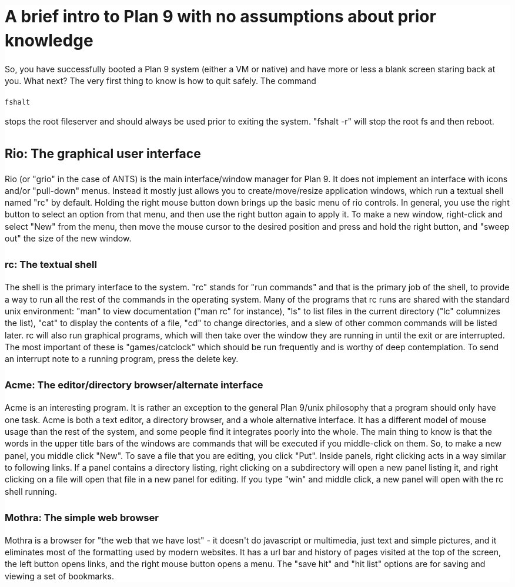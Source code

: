 # A brief intro to Plan 9 with no assumptions about prior knowledge

So, you have successfully booted a Plan 9 system (either a VM or native) and have more or less a blank screen staring back at you. What next? The very first thing to know is how to quit safely. The command

	fshalt

stops the root fileserver and should always be used prior to exiting the system. "fshalt -r" will stop the root fs and then reboot.

## Rio: The graphical user interface

Rio (or "grio" in the case of ANTS) is the main interface/window manager for Plan 9. It does not implement an interface with icons and/or "pull-down" menus. Instead it mostly just allows you to create/move/resize application windows, which run a textual shell named "rc" by default. Holding the right mouse button down brings up the basic menu of rio controls. In general, you use the right button to select an option from that menu, and then use the right button again to apply it. To make a new window, right-click and select "New" from the menu, then move the mouse cursor to the desired position and press and hold the right button, and "sweep out" the size of the new window.

### rc: The textual shell

The shell is the primary interface to the system. "rc" stands for "run commands" and that is the primary job of the shell, to provide a way to run all the rest of the commands in the operating system. Many of the programs that rc runs are shared with the standard unix environment: "man" to view documentation ("man rc" for instance), "ls" to list files in the current directory ("lc" columnizes the list), "cat" to display the contents of a file, "cd" to change directories, and a slew of other common commands will be listed later. rc will also run graphical programs, which will then take over the window they are running in until the exit or are interrupted. The most important of these is "games/catclock" which should be run frequently and is worthy of deep contemplation. To send an interrupt note to a running program, press the delete key.

### Acme: The editor/directory browser/alternate interface

Acme is an interesting program. It is rather an exception to the general Plan 9/unix philosophy that a program should only have one task. Acme is both a text editor, a directory browser, and a whole alternative interface. It has a different model of mouse usage than the rest of the system, and some people find it integrates poorly into the whole. The main thing to know is that the words in the upper title bars of the windows are commands that will be executed if you middle-click on them. So, to make a new panel, you middle click "New". To save a file that you are editing, you click "Put". Inside panels, right clicking acts in a way similar to following links. If a panel contains a directory listing, right clicking on a subdirectory will open a new panel listing it, and right clicking on a file will open that file in a new panel for editing. If you type "win" and middle click, a new panel will open with the rc shell running.

### Mothra: The simple web browser

Mothra is a browser for "the web that we have lost" - it doesn't do javascript or multimedia, just text and simple pictures, and it eliminates most of the formatting used by modern websites. It has a url bar and history of pages visited at the top of the screen, the left button opens links, and the right mouse button opens a menu. The "save hit" and "hit list" options are for saving and viewing a set of bookmarks.
